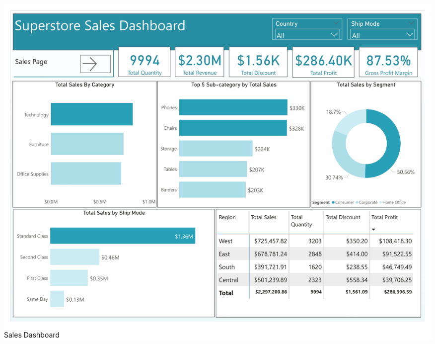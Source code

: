 ![](https://github.com/blessingekwere/Superstore-Sales-Analysis/blob/main/Superstore%20Analysis-1.jpg)
Sales Dashboard
